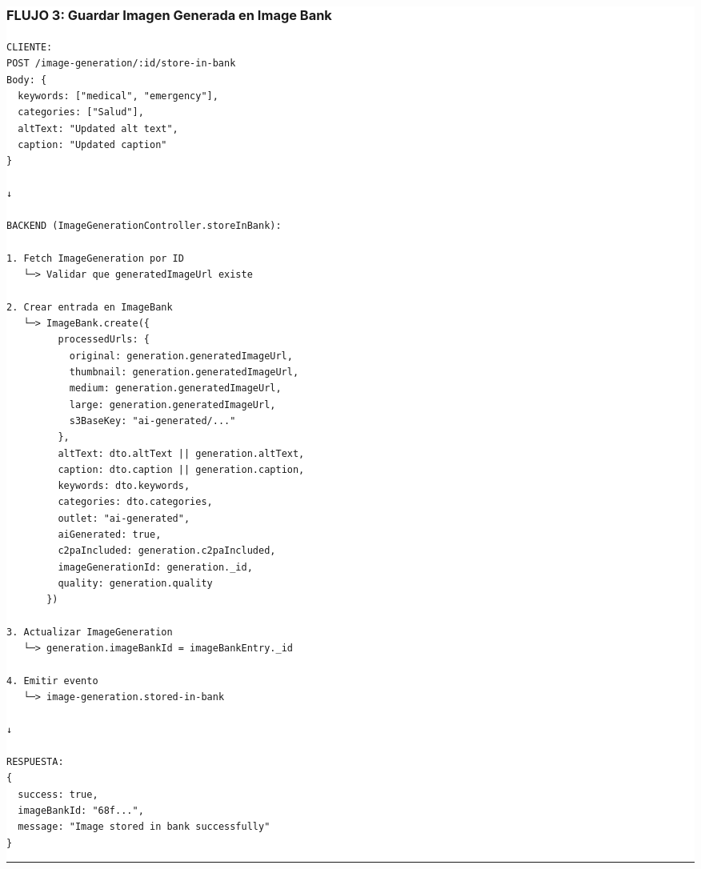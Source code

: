 
### FLUJO 3: Guardar Imagen Generada en Image Bank

```
CLIENTE:
POST /image-generation/:id/store-in-bank
Body: {
  keywords: ["medical", "emergency"],
  categories: ["Salud"],
  altText: "Updated alt text",
  caption: "Updated caption"
}

↓

BACKEND (ImageGenerationController.storeInBank):

1. Fetch ImageGeneration por ID
   └─> Validar que generatedImageUrl existe

2. Crear entrada en ImageBank
   └─> ImageBank.create({
         processedUrls: {
           original: generation.generatedImageUrl,
           thumbnail: generation.generatedImageUrl,
           medium: generation.generatedImageUrl,
           large: generation.generatedImageUrl,
           s3BaseKey: "ai-generated/..."
         },
         altText: dto.altText || generation.altText,
         caption: dto.caption || generation.caption,
         keywords: dto.keywords,
         categories: dto.categories,
         outlet: "ai-generated",
         aiGenerated: true,
         c2paIncluded: generation.c2paIncluded,
         imageGenerationId: generation._id,
         quality: generation.quality
       })

3. Actualizar ImageGeneration
   └─> generation.imageBankId = imageBankEntry._id

4. Emitir evento
   └─> image-generation.stored-in-bank

↓

RESPUESTA:
{
  success: true,
  imageBankId: "68f...",
  message: "Image stored in bank successfully"
}
```

---